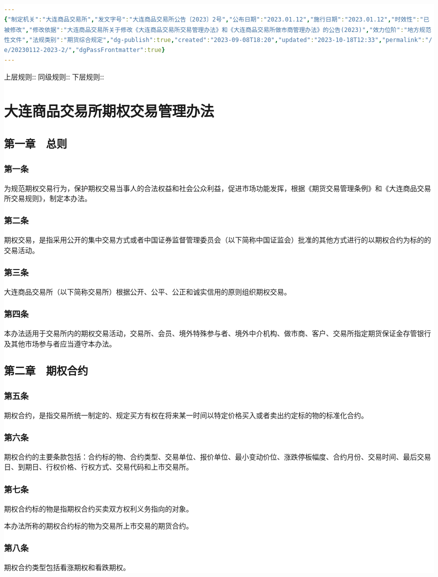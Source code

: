 ```yaml
---
{"制定机关":"大连商品交易所","发文字号":"大连商品交易所公告〔2023〕2号","公布日期":"2023.01.12","施行日期":"2023.01.12","时效性":"已被修改","修改依据":"大连商品交易所关于修改《大连商品交易所交易管理办法》和《大连商品交易所做市商管理办法》的公告(2023)","效力位阶":"地方规范性文件","法规类别":"期货综合规定","dg-publish":true,"created":"2023-09-08T18:20","updated":"2023-10-18T12:33","permalink":"/e/20230112-2023-2/","dgPassFrontmatter":true}
---
```


上层规则:: 
同级规则::
下层规则::
# 大连商品交易所期权交易管理办法

## 第一章　总则　

### 第一条

为规范期权交易行为，保护期权交易当事人的合法权益和社会公众利益，促进市场功能发挥，根据《期货交易管理条例》和《大连商品交易所交易规则》，制定本办法。

### 第二条

期权交易，是指采用公开的集中交易方式或者中国证券监督管理委员会（以下简称中国证监会）批准的其他方式进行的以期权合约为标的的交易活动。

### 第三条

大连商品交易所（以下简称交易所）根据公开、公平、公正和诚实信用的原则组织期权交易。

### 第四条

本办法适用于交易所内的期权交易活动，交易所、会员、境外特殊参与者、境外中介机构、做市商、客户、交易所指定期货保证金存管银行及其他市场参与者应当遵守本办法。

## 第二章　期权合约　

### 第五条

期权合约，是指交易所统一制定的、规定买方有权在将来某一时间以特定价格买入或者卖出约定标的物的标准化合约。

### 第六条

期权合约的主要条款包括：合约标的物、合约类型、交易单位、报价单位、最小变动价位、涨跌停板幅度、合约月份、交易时间、最后交易日、到期日、行权价格、行权方式、交易代码和上市交易所。

### 第七条

期权合约标的物是指期权合约买卖双方权利义务指向的对象。

本办法所称的期权合约标的物为交易所上市交易的期货合约。

### 第八条

期权合约类型包括看涨期权和看跌期权。
